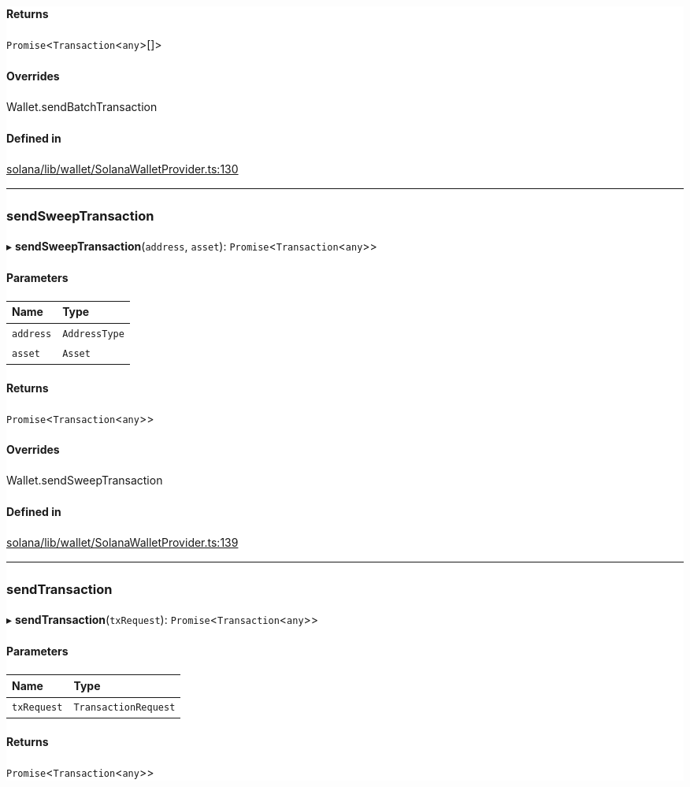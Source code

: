 #### Returns

`Promise`<`Transaction`<`any`\>[]\>

#### Overrides

Wallet.sendBatchTransaction

#### Defined in

[solana/lib/wallet/SolanaWalletProvider.ts:130](https://github.com/liquality/chainify/blob/540cfa69/packages/solana/lib/wallet/SolanaWalletProvider.ts#L130)

___

### sendSweepTransaction

▸ **sendSweepTransaction**(`address`, `asset`): `Promise`<`Transaction`<`any`\>\>

#### Parameters

| Name | Type |
| :------ | :------ |
| `address` | `AddressType` |
| `asset` | `Asset` |

#### Returns

`Promise`<`Transaction`<`any`\>\>

#### Overrides

Wallet.sendSweepTransaction

#### Defined in

[solana/lib/wallet/SolanaWalletProvider.ts:139](https://github.com/liquality/chainify/blob/540cfa69/packages/solana/lib/wallet/SolanaWalletProvider.ts#L139)

___

### sendTransaction

▸ **sendTransaction**(`txRequest`): `Promise`<`Transaction`<`any`\>\>

#### Parameters

| Name | Type |
| :------ | :------ |
| `txRequest` | `TransactionRequest` |

#### Returns

`Promise`<`Transaction`<`any`\>\>

